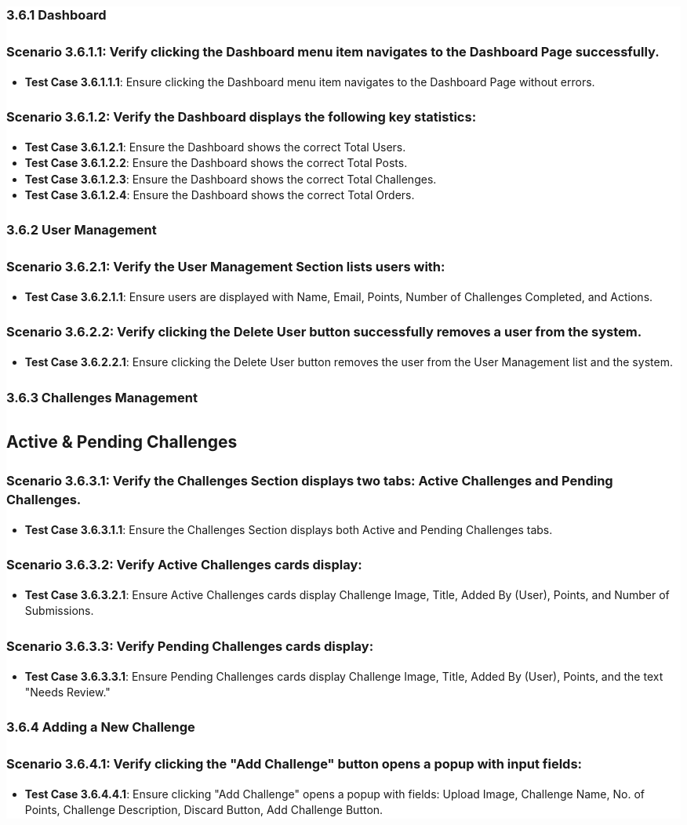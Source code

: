 ### 3.6.1 Dashboard
### Scenario 3.6.1.1: Verify clicking the Dashboard menu item navigates to the Dashboard Page successfully.
- **Test Case 3.6.1.1.1**: Ensure clicking the Dashboard menu item navigates to the Dashboard Page without errors.

### Scenario 3.6.1.2: Verify the Dashboard displays the following key statistics:
- **Test Case 3.6.1.2.1**: Ensure the Dashboard shows the correct Total Users.
- **Test Case 3.6.1.2.2**: Ensure the Dashboard shows the correct Total Posts.
- **Test Case 3.6.1.2.3**: Ensure the Dashboard shows the correct Total Challenges.
- **Test Case 3.6.1.2.4**: Ensure the Dashboard shows the correct Total Orders.

### 3.6.2 User Management
### Scenario 3.6.2.1: Verify the User Management Section lists users with:
- **Test Case 3.6.2.1.1**: Ensure users are displayed with Name, Email, Points, Number of Challenges Completed, and Actions.

### Scenario 3.6.2.2: Verify clicking the Delete User button successfully removes a user from the system.
- **Test Case 3.6.2.2.1**: Ensure clicking the Delete User button removes the user from the User Management list and the system.

### 3.6.3 Challenges Management
## Active & Pending Challenges
### Scenario 3.6.3.1: Verify the Challenges Section displays two tabs: Active Challenges and Pending Challenges.
- **Test Case 3.6.3.1.1**: Ensure the Challenges Section displays both Active and Pending Challenges tabs.

### Scenario 3.6.3.2: Verify Active Challenges cards display:
- **Test Case 3.6.3.2.1**: Ensure Active Challenges cards display Challenge Image, Title, Added By (User), Points, and Number of Submissions.

### Scenario 3.6.3.3: Verify Pending Challenges cards display:
- **Test Case 3.6.3.3.1**: Ensure Pending Challenges cards display Challenge Image, Title, Added By (User), Points, and the text "Needs Review."

### 3.6.4 Adding a New Challenge
### Scenario 3.6.4.1: Verify clicking the "Add Challenge" button opens a popup with input fields:
- **Test Case 3.6.4.4.1**: Ensure clicking "Add Challenge" opens a popup with fields: Upload Image, Challenge Name, No. of Points, Challenge Description, Discard Button, Add Challenge Button.
